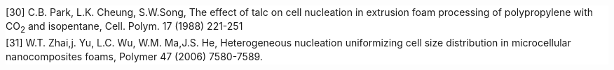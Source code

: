 [30] C.B. Park, L.K. Cheung, S.W.Song, The effect of talc on cell nucleation in extrusion foam processing of polypropylene with $\mathsf { C O } _ { 2 }$ and isopentane, Cell. Polym. 17 (1988) 221-251   
[31] W.T. Zhai,j. Yu, L.C. Wu, W.M. Ma,J.S. He, Heterogeneous nucleation uniformizing cell size distribution in microcellular nanocomposites foams, Polymer 47 (2006) 7580-7589.